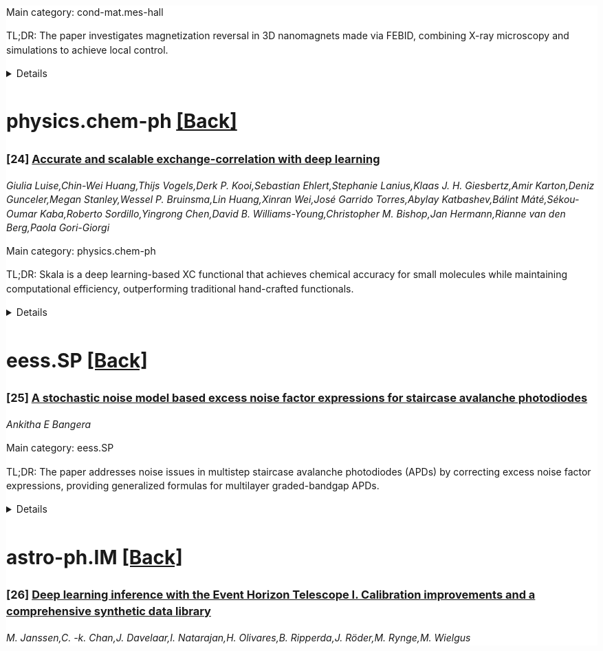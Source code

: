 Main category: cond-mat.mes-hall

TL;DR: The paper investigates magnetization reversal in 3D nanomagnets made via FEBID, combining X-ray microscopy and simulations to achieve local control.


<details><summary>Details</summary></details>


<div id='physics.chem-ph'></div>

# physics.chem-ph [[Back]](#toc)

### [24] [Accurate and scalable exchange-correlation with deep learning](https://arxiv.org/abs/2506.14665)
*Giulia Luise,Chin-Wei Huang,Thijs Vogels,Derk P. Kooi,Sebastian Ehlert,Stephanie Lanius,Klaas J. H. Giesbertz,Amir Karton,Deniz Gunceler,Megan Stanley,Wessel P. Bruinsma,Lin Huang,Xinran Wei,José Garrido Torres,Abylay Katbashev,Bálint Máté,Sékou-Oumar Kaba,Roberto Sordillo,Yingrong Chen,David B. Williams-Young,Christopher M. Bishop,Jan Hermann,Rianne van den Berg,Paola Gori-Giorgi*

Main category: physics.chem-ph

TL;DR: Skala is a deep learning-based XC functional that achieves chemical accuracy for small molecules while maintaining computational efficiency, outperforming traditional hand-crafted functionals.


<details><summary>Details</summary></details>


<div id='eess.SP'></div>

# eess.SP [[Back]](#toc)

### [25] [A stochastic noise model based excess noise factor expressions for staircase avalanche photodiodes](https://arxiv.org/abs/2506.14722)
*Ankitha E Bangera*

Main category: eess.SP

TL;DR: The paper addresses noise issues in multistep staircase avalanche photodiodes (APDs) by correcting excess noise factor expressions, providing generalized formulas for multilayer graded-bandgap APDs.


<details><summary>Details</summary></details>


<div id='astro-ph.IM'></div>

# astro-ph.IM [[Back]](#toc)

### [26] [Deep learning inference with the Event Horizon Telescope I. Calibration improvements and a comprehensive synthetic data library](https://arxiv.org/abs/2506.13873)
*M. Janssen,C. -k. Chan,J. Davelaar,I. Natarajan,H. Olivares,B. Ripperda,J. Röder,M. Rynge,M. Wielgus*
